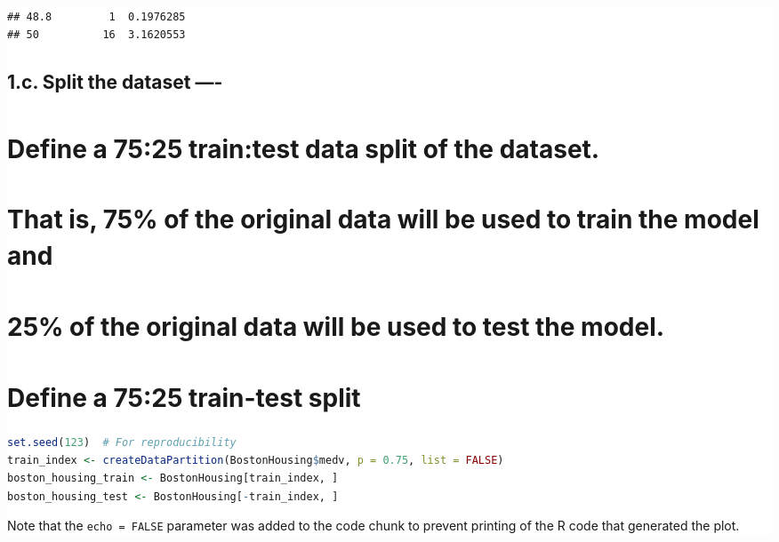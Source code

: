     ## 48.8         1  0.1976285
    ## 50          16  3.1620553

## 1.c. Split the dataset —-

# Define a 75:25 train:test data split of the dataset.

# That is, 75% of the original data will be used to train the model and

# 25% of the original data will be used to test the model.

# Define a 75:25 train-test split

``` r
set.seed(123)  # For reproducibility
train_index <- createDataPartition(BostonHousing$medv, p = 0.75, list = FALSE)
boston_housing_train <- BostonHousing[train_index, ]
boston_housing_test <- BostonHousing[-train_index, ]
```

Note that the `echo = FALSE` parameter was added to the code chunk to
prevent printing of the R code that generated the plot.
